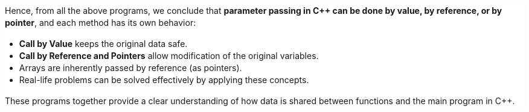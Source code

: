 Hence, from all the above programs, we conclude that **parameter passing in C++ can be done by value, by reference, or by pointer**, and each method has its own behavior:  
- **Call by Value** keeps the original data safe.  
- **Call by Reference and Pointers** allow modification of the original variables.  
- Arrays are inherently passed by reference (as pointers).  
- Real-life problems can be solved effectively by applying these concepts.  

These programs together provide a clear understanding of how data is shared between functions and the main program in C++.
